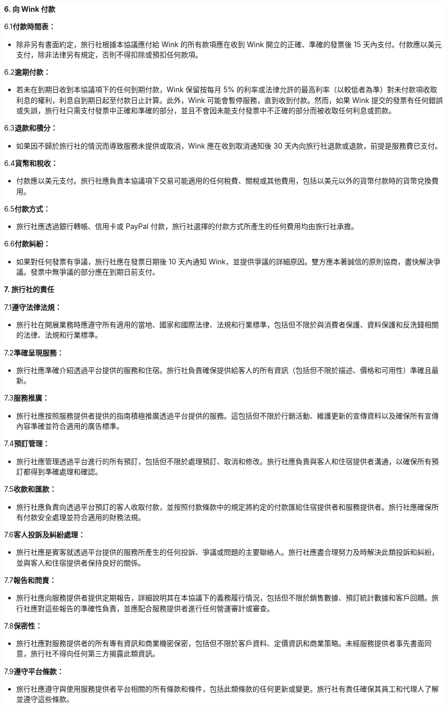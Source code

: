 **6. 向 Wink 付款**

6.1**付款時間表：**

* 除非另有書面約定，旅行社根據本協議應付給 Wink 的所有款項應在收到 Wink 開立的正確、準確的發票後 15 天內支付。付款應以美元支付，除非法律另有規定，否則不得扣除或預扣任何款項。

6.2**逾期付款：**

* 若未在到期日收到本協議項下的任何到期付款，Wink 保留按每月 5% 的利率或法律允許的最高利率（以較低者為準）對未付款項收取利息的權利，利息自到期日起至付款日止計算。此外，Wink 可能會暫停服務，直到收到付款。然而，如果 Wink 提交的發票有任何錯誤或失誤，旅行社只需支付發票中正確和準確的部分，並且不會因未能支付發票中不正確的部分而被收取任何利息或罰款。

6.3**退款和積分：**

* 如果因不歸於旅行社的情況而導致服務未提供或取消，Wink 應在收到取消通知後 30 天內向旅行社退款或退款，前提是服務費已支付。

6.4**貨幣和稅收：**

* 付款應以美元支付。旅行社應負責本協議項下交易可能適用的任何稅費、關稅或其他費用，包括以美元以外的貨幣付款時的貨幣兌換費用。

6.5**付款方式：**

* 旅行社應透過銀行轉帳、信用卡或 PayPal 付款，旅行社選擇的付款方式所產生的任何費用均由旅行社承擔。

6.6**付款糾紛：**

* 如果對任何發票有爭議，旅行社應在發票日期後 10 天內通知 Wink，並提供爭議的詳細原因。雙方應本著誠信的原則協商，盡快解決爭議。發票中無爭議的部分應在到期日前支付。

**7. 旅行社的責任**

7.1**遵守法律法規：**

* 旅行社在開展業務時應遵守所有適用的當地、國家和國際法律、法規和行業標準，包括但不限於與消費者保護、資料保護和反洗錢相關的法律、法規和行業標準。

7.2**準確呈現服務：**

* 旅行社應準確介紹透過平台提供的服務和住宿。旅行社負責確保提供給客人的所有資訊（包括但不限於描述、價格和可用性）準確且最新。

7.3**服務推廣：**

* 旅行社應按照服務提供者提供的指南積極推廣透過平台提供的服務。這包括但不限於行銷活動、維護更新的宣傳資料以及確保所有宣傳內容準確並符合適用的廣告標準。

7.4**預訂管理：**

* 旅行社應管理透過平台進行的所有預訂，包括但不限於處理預訂、取消和修改。旅行社應負責與客人和住宿提供者溝通，以確保所有預訂都得到準確處理和確認。

7.5**收款和匯款：**

* 旅行社應負責向透過平台預訂的客人收取付款，並按照付款條款中的規定將約定的付款匯給住宿提供者和服務提供者。旅行社應確保所有付款安全處理並符合適用的財務法規。

7.6**客人投訴及糾紛處理：**

* 旅行社應是賓客就透過平台提供的服務所產生的任何投訴、爭議或問題的主要聯絡人。旅行社應盡合理努力及時解決此類投訴和糾紛，並與客人和住宿提供者保持良好的關係。

7.7**報告和問責：**

* 旅行社應向服務提供者提供定期報告，詳細說明其在本協議下的義務履行情況，包括但不限於銷售數據、預訂統計數據和客戶回饋。旅行社應對這些報告的準確性負責，並應配合服務提供者進行任何營運審計或審查。

7.8**保密性：**

* 旅行社應對服務提供者的所有專有資訊和商業機密保密，包括但不限於客戶資料、定價資訊和商業策略。未經服務提供者事先書面同意，旅行社不得向任何第三方揭露此類資訊。

7.9**遵守平台條款：**

* 旅行社應遵守與使用服務提供者平台相關的所有條款和條件，包括此類條款的任何更新或變更。旅行社有責任確保其員工和代理人了解並遵守這些條款。

